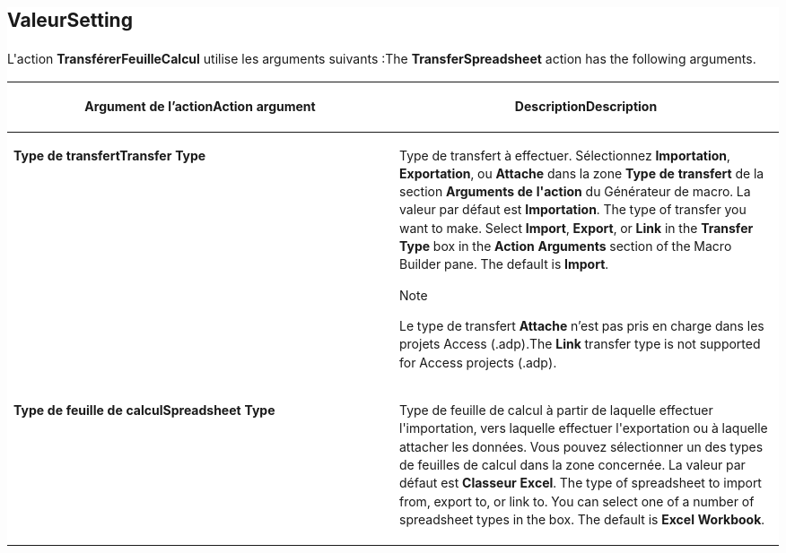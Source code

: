 

## <a name="setting"></a><span data-ttu-id="e6a85-110">Valeur</span><span class="sxs-lookup"><span data-stu-id="e6a85-110">Setting</span></span>

<span data-ttu-id="e6a85-111">L'action **TransférerFeuilleCalcul** utilise les arguments suivants :</span><span class="sxs-lookup"><span data-stu-id="e6a85-111">The **TransferSpreadsheet** action has the following arguments.</span></span>

<table>
<colgroup>
<col style="width: 50%" />
<col style="width: 50%" />
</colgroup>
<thead>
<tr class="header">
<th><p><span data-ttu-id="e6a85-112">Argument de l’action</span><span class="sxs-lookup"><span data-stu-id="e6a85-112">Action argument</span></span></p></th>
<th><p><span data-ttu-id="e6a85-113">Description</span><span class="sxs-lookup"><span data-stu-id="e6a85-113">Description</span></span></p></th>
</tr>
</thead>
<tbody>
<tr class="odd">
<td><p><span data-ttu-id="e6a85-114"><strong>Type de transfert</strong></span><span class="sxs-lookup"><span data-stu-id="e6a85-114"><strong>Transfer Type</strong></span></span></p></td>
<td><p><span data-ttu-id="e6a85-p103">Type de transfert à effectuer. Sélectionnez <strong>Importation</strong>, <strong>Exportation</strong>, ou <strong>Attache</strong> dans la zone <strong>Type de transfert</strong> de la section <strong>Arguments de l'action</strong> du Générateur de macro. La valeur par défaut est <strong>Importation</strong>.  </span><span class="sxs-lookup"><span data-stu-id="e6a85-p103">The type of transfer you want to make. Select <strong>Import</strong>, <strong>Export</strong>, or <strong>Link</strong> in the <strong>Transfer Type</strong> box in the <strong>Action Arguments</strong> section of the Macro Builder pane. The default is <strong>Import</strong>.</span></span></p>

> [!NOTE]
> <P><span data-ttu-id="e6a85-118">Le type de transfert <STRONG>Attache</STRONG> n’est pas pris en charge dans les projets Access (.adp).</span><span class="sxs-lookup"><span data-stu-id="e6a85-118">The <STRONG>Link</STRONG> transfer type is not supported for Access projects (.adp).</span></span></P>


<p></p></td>
</tr>
<tr class="even">
<td><p><span data-ttu-id="e6a85-119"><strong>Type de feuille de calcul</strong></span><span class="sxs-lookup"><span data-stu-id="e6a85-119"><strong>Spreadsheet Type</strong></span></span></p></td>
<td><p><span data-ttu-id="e6a85-p104">Type de feuille de calcul à partir de laquelle effectuer l'importation, vers laquelle effectuer l'exportation ou à laquelle attacher les données. Vous pouvez sélectionner un des types de feuilles de calcul dans la zone concernée. La valeur par défaut est <strong>Classeur Excel</strong>.  </span><span class="sxs-lookup"><span data-stu-id="e6a85-p104">The type of spreadsheet to import from, export to, or link to. You can select one of a number of spreadsheet types in the box. The default is <strong>Excel Workbook</strong>.</span></span></p>
